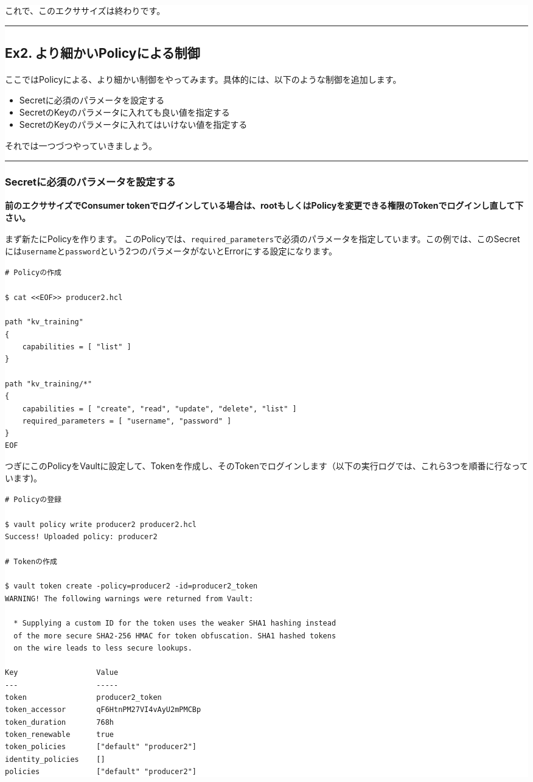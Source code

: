 これで、このエクササイズは終わりです。

---
## Ex2. より細かいPolicyによる制御

ここではPolicyによる、より細かい制御をやってみます。具体的には、以下のような制御を追加します。

- Secretに必須のパラメータを設定する
- SecretのKeyのパラメータに入れても良い値を指定する
- SecretのKeyのパラメータに入れてはいけない値を指定する

それでは一つづつやっていきましょう。

---
### Secretに必須のパラメータを設定する

**前のエクササイズでConsumer tokenでログインしている場合は、rootもしくはPolicyを変更できる権限のTokenでログインし直して下さい。**

まず新たにPolicyを作ります。
このPolicyでは、`required_parameters`で必須のパラメータを指定しています。この例では、このSecretには`username`と`password`という2つのパラメータがないとErrorにする設定になります。

```console
# Policyの作成

$ cat <<EOF>> producer2.hcl

path "kv_training"
{
    capabilities = [ "list" ]
}    

path "kv_training/*"
{
    capabilities = [ "create", "read", "update", "delete", "list" ]
    required_parameters = [ "username", "password" ]
}
EOF
```

つぎにこのPolicyをVaultに設定して、Tokenを作成し、そのTokenでログインします（以下の実行ログでは、これら3つを順番に行なっています)。

```
# Policyの登録

$ vault policy write producer2 producer2.hcl
Success! Uploaded policy: producer2

# Tokenの作成

$ vault token create -policy=producer2 -id=producer2_token
WARNING! The following warnings were returned from Vault:

  * Supplying a custom ID for the token uses the weaker SHA1 hashing instead
  of the more secure SHA2-256 HMAC for token obfuscation. SHA1 hashed tokens
  on the wire leads to less secure lookups.

Key                  Value
---                  -----
token                producer2_token
token_accessor       qF6HtnPM27VI4vAyU2mPMCBp
token_duration       768h
token_renewable      true
token_policies       ["default" "producer2"]
identity_policies    []
policies             ["default" "producer2"]
```